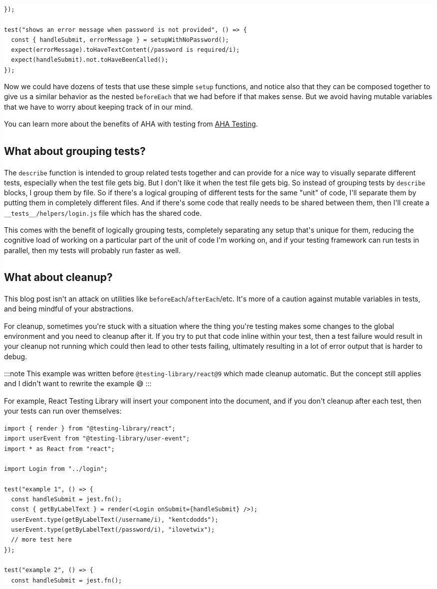 ```tsx
});

test("shows an error message when password is not provided", () => {
  const { handleSubmit, errorMessage } = setupWithNoPassword();
  expect(errorMessage).toHaveTextContent(/password is required/i);
  expect(handleSubmit).not.toHaveBeenCalled();
});
```

Now we could have dozens of tests that use these simple `setup` functions, and notice also that they can be composed together to give us a similar behavior as the nested `beforeEach` that we had before if that makes sense. But we avoid having mutable variables that we have to worry about keeping track of in our mind.

You can learn more about the benefits of AHA with testing from [AHA Testing](avoid-hasty-abstractions-testing).

## What about grouping tests?

The `describe` function is intended to group related tests together and can provide for a nice way to visually separate different tests, especially when the test file gets big. But I don't like it when the test file gets big. So instead of grouping tests by `describe` blocks, I group them by file. So if there's a logical grouping of different tests for the same "unit" of code, I'll separate them by putting them in completely different files. And if there's some code that really needs to be shared between them, then I'll create a `__tests__/helpers/login.js` file which has the shared code.

This comes with the benefit of logically grouping tests, completely separating any setup that's unique for them, reducing the cognitive load of working on a particular part of the unit of code I'm working on, and if your testing framework can run tests in parallel, then my tests will probably run faster as well.

## What about cleanup?

This blog post isn't an attack on utilities like `beforeEach`/`afterEach`/etc. It's more of a caution against mutable variables in tests, and being mindful of your abstractions.

For cleanup, sometimes you're stuck with a situation where the thing you're testing makes some changes to the global environment and you need to cleanup after it. If you try to put that code inline within your test, then a test failure would result in your cleanup not running which could then lead to other tests failing, ultimately resulting in a lot of error output that is harder to debug.

:::note
This example was written before `@testing-library/react@9` which made cleanup automatic. But the concept still applies and I didn't want to rewrite the example 😅
:::

For example, React Testing Library will insert your component into the document, and if you don't cleanup after each test, then your tests can run over themselves:

```tsx
import { render } from "@testing-library/react";
import userEvent from "@testing-library/user-event";
import * as React from "react";

import Login from "../login";

test("example 1", () => {
  const handleSubmit = jest.fn();
  const { getByLabelText } = render(<Login onSubmit={handleSubmit} />);
  userEvent.type(getByLabelText(/username/i), "kentcdodds");
  userEvent.type(getByLabelText(/password/i), "ilovetwix");
  // more test here
});

test("example 2", () => {
  const handleSubmit = jest.fn();
```